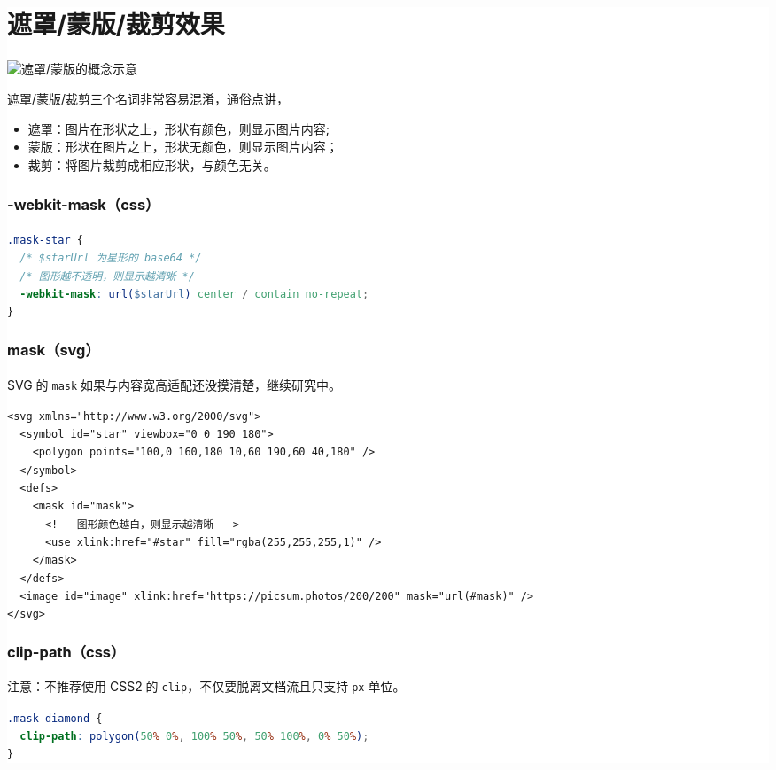 # 遮罩/蒙版/裁剪效果

![遮罩/蒙版的概念示意](https://s1.ax1x.com/2020/10/23/BAjdg0.jpg)

遮罩/蒙版/裁剪三个名词非常容易混淆，通俗点讲，

* 遮罩：图片在形状之上，形状有颜色，则显示图片内容;
* 蒙版：形状在图片之上，形状无颜色，则显示图片内容；
* 裁剪：将图片裁剪成相应形状，与颜色无关。

### -webkit-mask（css）
```scss
.mask-star {
  /* $starUrl 为星形的 base64 */
  /* 图形越不透明，则显示越清晰 */
  -webkit-mask: url($starUrl) center / contain no-repeat;
}
```
<iframe height="265" style="width: 100%;" scrolling="no" title="遮罩蒙版 -webkit-mask" src="//codepen.io/foreverZ133/embed/ZwMeaB/?height=265&theme-id=dark&default-tab=result" frameborder="no" allowtransparency="true" allowfullscreen="true">
  See the Pen <a href='https://codepen.io/foreverZ133/pen/ZwMeaB/'>遮罩蒙版 -webkit-mask</a> by 张永恒
  (<a href='https://codepen.io/foreverZ133'>@foreverZ133</a>) on <a href='https://codepen.io'>CodePen</a>.
</iframe>

### mask（svg）
SVG 的 `mask` 如果与内容宽高适配还没摸清楚，继续研究中。
```
<svg xmlns="http://www.w3.org/2000/svg">
  <symbol id="star" viewbox="0 0 190 180">
    <polygon points="100,0 160,180 10,60 190,60 40,180" />
  </symbol>
  <defs>
    <mask id="mask">
      <!-- 图形颜色越白，则显示越清晰 -->
      <use xlink:href="#star" fill="rgba(255,255,255,1)" />
    </mask>
  </defs>
  <image id="image" xlink:href="https://picsum.photos/200/200" mask="url(#mask)" />
</svg>
```
<iframe height="265" style="width: 100%;" scrolling="no" title="BMORmQ" src="//codepen.io/foreverZ133/embed/BMORmQ/?height=265&theme-id=dark&default-tab=result" frameborder="no" allowtransparency="true" allowfullscreen="true">
  See the Pen <a href='https://codepen.io/foreverZ133/pen/BMORmQ/'>BMORmQ</a> by 张永恒
  (<a href='https://codepen.io/foreverZ133'>@foreverZ133</a>) on <a href='https://codepen.io'>CodePen</a>.
</iframe>

### clip-path（css）
注意：不推荐使用 CSS2 的 `clip`，不仅要脱离文档流且只支持 `px` 单位。
```scss
.mask-diamond {
  clip-path: polygon(50% 0%, 100% 50%, 50% 100%, 0% 50%);
}
```
